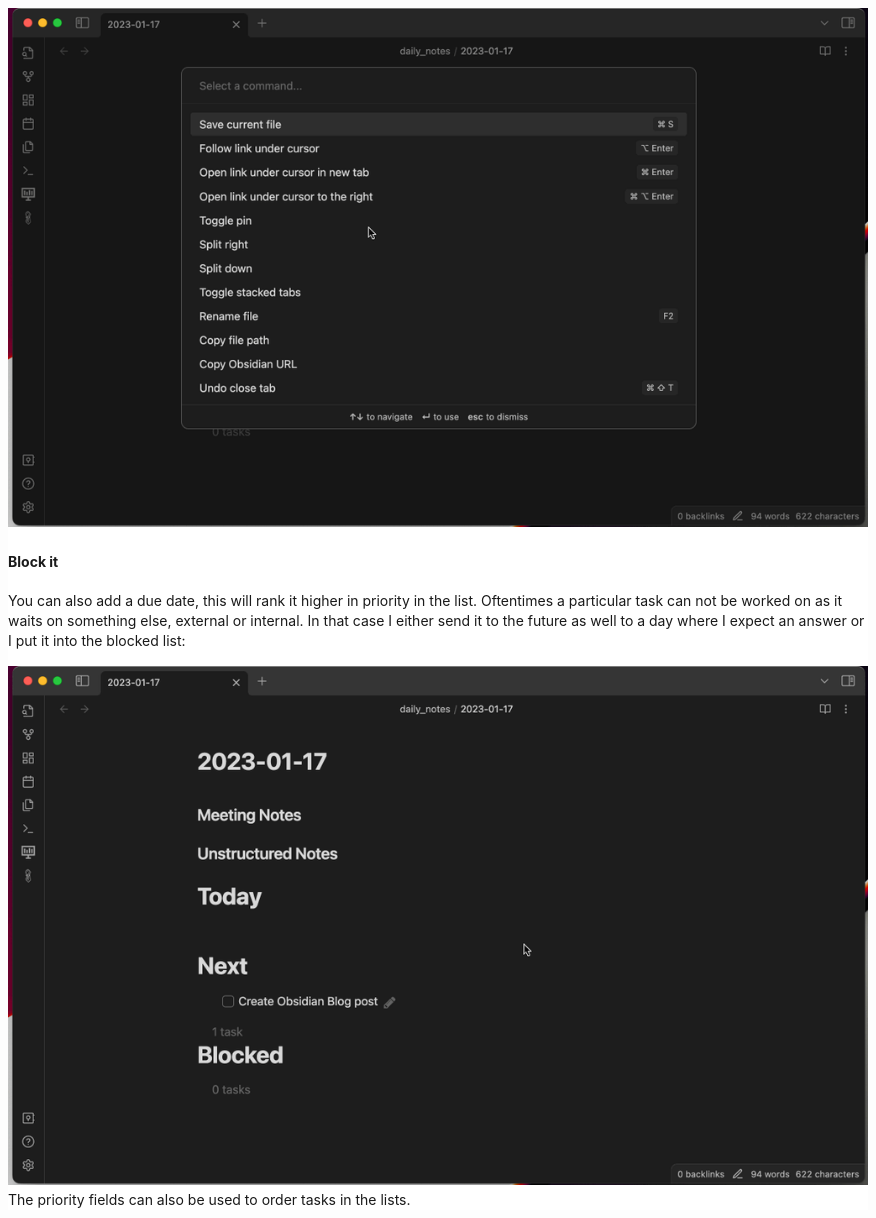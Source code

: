 ![img](media/do_something_future.gif)

#### Block it

You can also add a due date, this will rank it higher in priority in the list.
Oftentimes a particular task can not be worked on as it waits on something else, external or internal. In that case I either send it to the future as well to a day where I expect an answer or I put it into the blocked list:

![img](media/blocked.gif)
The priority fields can also be used to order tasks in the lists.
